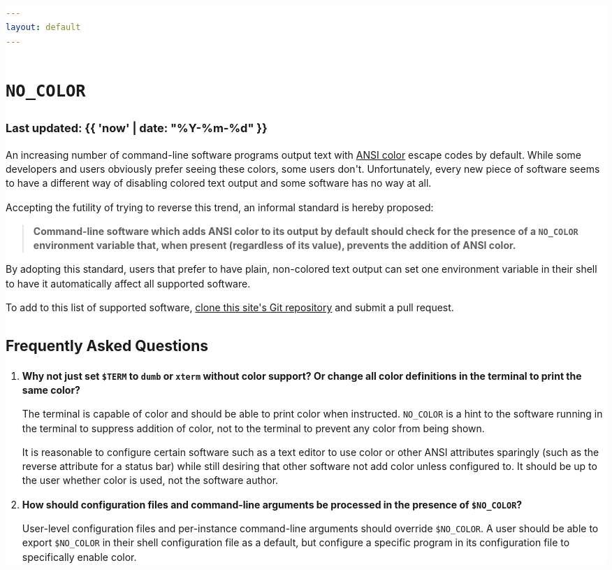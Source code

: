 ```yaml
---
layout: default
---
```


# `NO_COLOR`
### Last updated: {{ 'now' | date: "%Y-%m-%d" }}

An increasing number of command-line software programs output text with
[ANSI color](https://en.wikipedia.org/wiki/ANSI_escape_code#Colors)
escape codes by default.
While some developers and users obviously prefer seeing these colors,
some users don't.
Unfortunately, every new piece of software seems to have a different way
of disabling colored text output and some software has no way at all.

Accepting the futility of trying to reverse this trend, an informal standard
is hereby proposed:

> **Command-line software which adds ANSI color to its output by default should
check for the presence of a `NO_COLOR` environment variable that, when present
(regardless of  its value), prevents the addition of ANSI color.**

By adopting this standard, users that prefer to have plain, non-colored text
output can set one environment variable in their shell to have it automatically
affect all supported software.

To add to this list of supported software,
[clone this site's Git repository](https://github.com/jcs/no_color)
and submit a pull request.

## Frequently Asked Questions

1. **Why not just set `$TERM` to `dumb` or `xterm` without color support?
Or change all color definitions in the terminal to print the same color?**

	The terminal is capable of color and should be able to print color when
	instructed.
	`NO_COLOR` is a hint to the software running in the terminal to suppress
	addition of color, not to the terminal to prevent any color from being
	shown.

	It is reasonable to configure certain software such as a text editor to use
	color or other ANSI attributes sparingly (such as the reverse attribute for
	a status bar) while still desiring that other software not add color unless
	configured to.
	It should be up to the user whether color is used, not the software author.

2. **How should configuration files and command-line arguments be processed
in the presence of `$NO_COLOR`?**

	User-level configuration files and per-instance command-line arguments
	should override `$NO_COLOR`.
	A user should be able to export `$NO_COLOR` in their shell configuration
	file as a default, but configure a specific program in its configuration
	file to specifically enable color.
